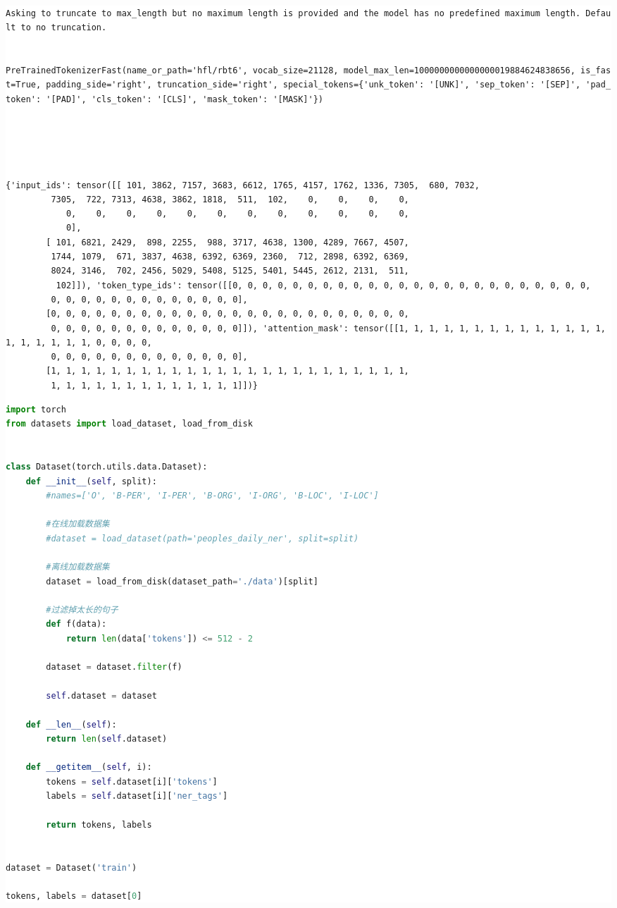     Asking to truncate to max_length but no maximum length is provided and the model has no predefined maximum length. Default to no truncation.


    PreTrainedTokenizerFast(name_or_path='hfl/rbt6', vocab_size=21128, model_max_len=1000000000000000019884624838656, is_fast=True, padding_side='right', truncation_side='right', special_tokens={'unk_token': '[UNK]', 'sep_token': '[SEP]', 'pad_token': '[PAD]', 'cls_token': '[CLS]', 'mask_token': '[MASK]'})





    {'input_ids': tensor([[ 101, 3862, 7157, 3683, 6612, 1765, 4157, 1762, 1336, 7305,  680, 7032,
             7305,  722, 7313, 4638, 3862, 1818,  511,  102,    0,    0,    0,    0,
                0,    0,    0,    0,    0,    0,    0,    0,    0,    0,    0,    0,
                0],
            [ 101, 6821, 2429,  898, 2255,  988, 3717, 4638, 1300, 4289, 7667, 4507,
             1744, 1079,  671, 3837, 4638, 6392, 6369, 2360,  712, 2898, 6392, 6369,
             8024, 3146,  702, 2456, 5029, 5408, 5125, 5401, 5445, 2612, 2131,  511,
              102]]), 'token_type_ids': tensor([[0, 0, 0, 0, 0, 0, 0, 0, 0, 0, 0, 0, 0, 0, 0, 0, 0, 0, 0, 0, 0, 0, 0, 0,
             0, 0, 0, 0, 0, 0, 0, 0, 0, 0, 0, 0, 0],
            [0, 0, 0, 0, 0, 0, 0, 0, 0, 0, 0, 0, 0, 0, 0, 0, 0, 0, 0, 0, 0, 0, 0, 0,
             0, 0, 0, 0, 0, 0, 0, 0, 0, 0, 0, 0, 0]]), 'attention_mask': tensor([[1, 1, 1, 1, 1, 1, 1, 1, 1, 1, 1, 1, 1, 1, 1, 1, 1, 1, 1, 1, 0, 0, 0, 0,
             0, 0, 0, 0, 0, 0, 0, 0, 0, 0, 0, 0, 0],
            [1, 1, 1, 1, 1, 1, 1, 1, 1, 1, 1, 1, 1, 1, 1, 1, 1, 1, 1, 1, 1, 1, 1, 1,
             1, 1, 1, 1, 1, 1, 1, 1, 1, 1, 1, 1, 1]])}




```python
import torch
from datasets import load_dataset, load_from_disk


class Dataset(torch.utils.data.Dataset):
    def __init__(self, split):
        #names=['O', 'B-PER', 'I-PER', 'B-ORG', 'I-ORG', 'B-LOC', 'I-LOC']

        #在线加载数据集
        #dataset = load_dataset(path='peoples_daily_ner', split=split)

        #离线加载数据集
        dataset = load_from_disk(dataset_path='./data')[split]

        #过滤掉太长的句子
        def f(data):
            return len(data['tokens']) <= 512 - 2

        dataset = dataset.filter(f)

        self.dataset = dataset

    def __len__(self):
        return len(self.dataset)

    def __getitem__(self, i):
        tokens = self.dataset[i]['tokens']
        labels = self.dataset[i]['ner_tags']

        return tokens, labels


dataset = Dataset('train')

tokens, labels = dataset[0]
```